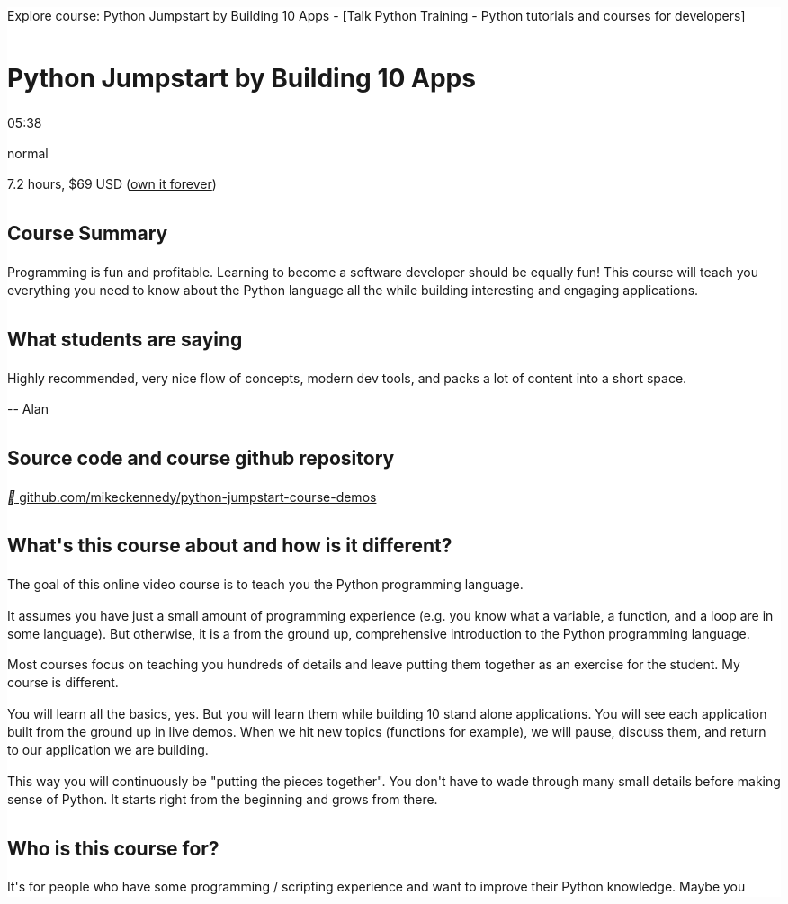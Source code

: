 Explore course: Python Jumpstart by Building 10 Apps - [Talk Python Training - Python tutorials and courses for developers]

# Python Jumpstart by Building 10 Apps

05:38

normal

 7.2 hours, $69 USD ([own it forever](https://training.talkpython.fm/policies/pricing#lifetime))

## Course Summary

Programming is fun and profitable. Learning to become a software developer should be equally fun! This course will teach you everything you need to know about the Python language all the while building interesting and engaging applications.

## What students are saying

Highly recommended, very nice flow of concepts, modern dev tools, and packs a lot of content into a short space.

-- Alan

## Source code and course github repository

 [** github.com/mikeckennedy/python-jumpstart-course-demos](https://github.com/mikeckennedy/python-jumpstart-course-demos)

## What's this course about and how is it different?

The goal of this online video course is to teach you the Python programming language.

It assumes you have just a small amount of programming experience (e.g. you know what a variable, a function, and a loop are in some language). But otherwise, it is a from the ground up, comprehensive introduction to the Python programming language.

Most courses focus on teaching you hundreds of details and leave putting them together as an exercise for the student. My course is different.

You will learn all the basics, yes. But you will learn them while building 10 stand alone applications. You will see each application built from the ground up in live demos. When we hit new topics (functions for example), we will pause, discuss them, and return to our application we are building.

This way you will continuously be "putting the pieces together". You don't have to wade through many small details before making sense of Python. It starts right from the beginning and grows from there.

## Who is this course for?

It's for people who have some programming / scripting experience and want to improve their Python knowledge. Maybe you
